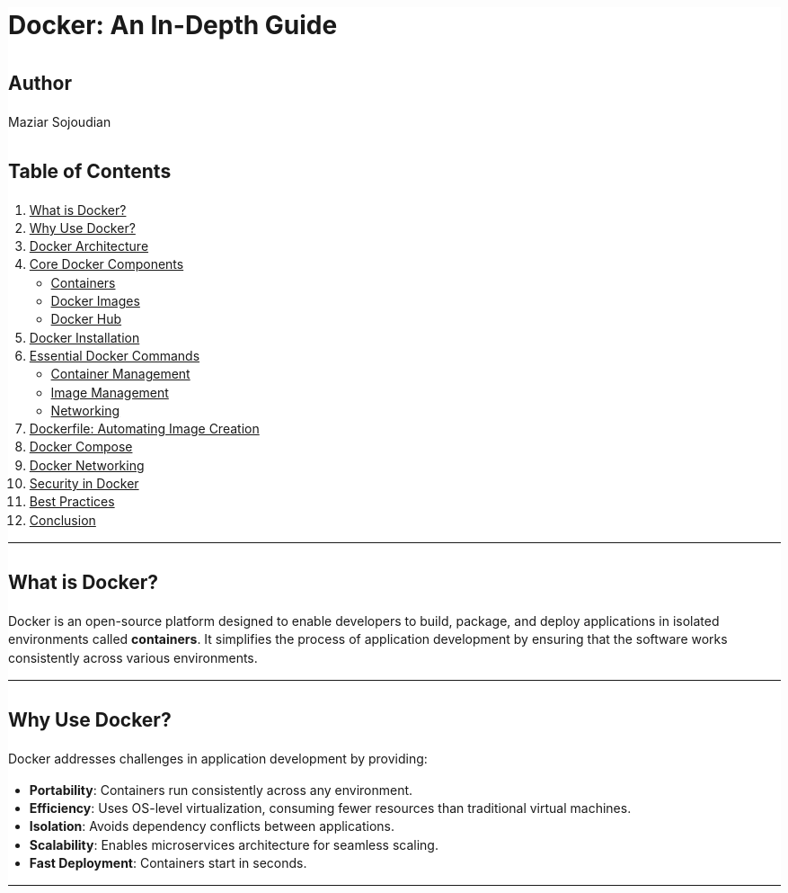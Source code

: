 
# Docker: An In-Depth Guide

## Author
Maziar Sojoudian

## Table of Contents

1. [What is Docker?](#what-is-docker)
2. [Why Use Docker?](#why-use-docker)
3. [Docker Architecture](#docker-architecture)
4. [Core Docker Components](#core-docker-components)
   - [Containers](#containers)
   - [Docker Images](#docker-images)
   - [Docker Hub](#docker-hub)
5. [Docker Installation](#docker-installation)
6. [Essential Docker Commands](#essential-docker-commands)
   - [Container Management](#container-management)
   - [Image Management](#image-management)
   - [Networking](#networking)
7. [Dockerfile: Automating Image Creation](#dockerfile-automating-image-creation)
8. [Docker Compose](#docker-compose)
9. [Docker Networking](#docker-networking)
10. [Security in Docker](#security-in-docker)
11. [Best Practices](#best-practices)
12. [Conclusion](#conclusion)

---

## What is Docker?

Docker is an open-source platform designed to enable developers to build, package, and deploy applications in isolated environments called **containers**. It simplifies the process of application development by ensuring that the software works consistently across various environments.

---

## Why Use Docker?

Docker addresses challenges in application development by providing:

- **Portability**: Containers run consistently across any environment.
- **Efficiency**: Uses OS-level virtualization, consuming fewer resources than traditional virtual machines.
- **Isolation**: Avoids dependency conflicts between applications.
- **Scalability**: Enables microservices architecture for seamless scaling.
- **Fast Deployment**: Containers start in seconds.

---
